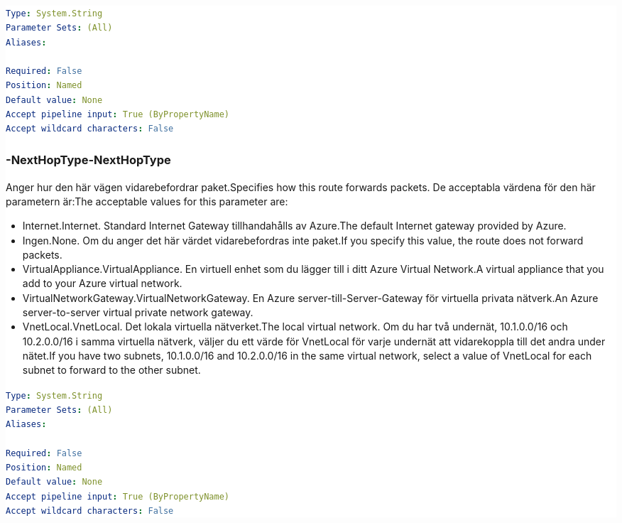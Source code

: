 ```yaml
Type: System.String
Parameter Sets: (All)
Aliases:

Required: False
Position: Named
Default value: None
Accept pipeline input: True (ByPropertyName)
Accept wildcard characters: False
```

### <span data-ttu-id="627fa-126">-NextHopType</span><span class="sxs-lookup"><span data-stu-id="627fa-126">-NextHopType</span></span>
<span data-ttu-id="627fa-127">Anger hur den här vägen vidarebefordrar paket.</span><span class="sxs-lookup"><span data-stu-id="627fa-127">Specifies how this route forwards packets.</span></span>
<span data-ttu-id="627fa-128">De acceptabla värdena för den här parametern är:</span><span class="sxs-lookup"><span data-stu-id="627fa-128">The acceptable values for this parameter are:</span></span>
- <span data-ttu-id="627fa-129">Internet.</span><span class="sxs-lookup"><span data-stu-id="627fa-129">Internet.</span></span>
<span data-ttu-id="627fa-130">Standard Internet Gateway tillhandahålls av Azure.</span><span class="sxs-lookup"><span data-stu-id="627fa-130">The default Internet gateway provided by Azure.</span></span> 
- <span data-ttu-id="627fa-131">Ingen.</span><span class="sxs-lookup"><span data-stu-id="627fa-131">None.</span></span>
<span data-ttu-id="627fa-132">Om du anger det här värdet vidarebefordras inte paket.</span><span class="sxs-lookup"><span data-stu-id="627fa-132">If you specify this value, the route does not forward packets.</span></span> 
- <span data-ttu-id="627fa-133">VirtualAppliance.</span><span class="sxs-lookup"><span data-stu-id="627fa-133">VirtualAppliance.</span></span>
<span data-ttu-id="627fa-134">En virtuell enhet som du lägger till i ditt Azure Virtual Network.</span><span class="sxs-lookup"><span data-stu-id="627fa-134">A virtual appliance that you add to your Azure virtual network.</span></span> 
- <span data-ttu-id="627fa-135">VirtualNetworkGateway.</span><span class="sxs-lookup"><span data-stu-id="627fa-135">VirtualNetworkGateway.</span></span>
<span data-ttu-id="627fa-136">En Azure server-till-Server-Gateway för virtuella privata nätverk.</span><span class="sxs-lookup"><span data-stu-id="627fa-136">An Azure server-to-server virtual private network gateway.</span></span> 
- <span data-ttu-id="627fa-137">VnetLocal.</span><span class="sxs-lookup"><span data-stu-id="627fa-137">VnetLocal.</span></span>
<span data-ttu-id="627fa-138">Det lokala virtuella nätverket.</span><span class="sxs-lookup"><span data-stu-id="627fa-138">The local virtual network.</span></span>
<span data-ttu-id="627fa-139">Om du har två undernät, 10.1.0.0/16 och 10.2.0.0/16 i samma virtuella nätverk, väljer du ett värde för VnetLocal för varje undernät att vidarekoppla till det andra under nätet.</span><span class="sxs-lookup"><span data-stu-id="627fa-139">If you have two subnets, 10.1.0.0/16 and 10.2.0.0/16 in the same virtual network, select a value of VnetLocal for each subnet to forward to the other subnet.</span></span>

```yaml
Type: System.String
Parameter Sets: (All)
Aliases:

Required: False
Position: Named
Default value: None
Accept pipeline input: True (ByPropertyName)
Accept wildcard characters: False
```
